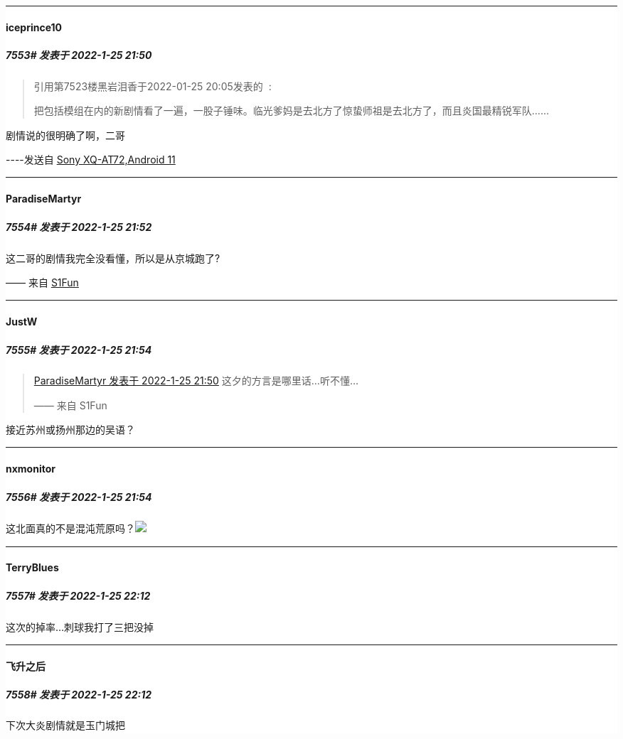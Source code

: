 *****

####  iceprince10  
##### 7553#       发表于 2022-1-25 21:50

<blockquote>引用第7523楼黑岩泪香于2022-01-25 20:05发表的  :

把包括模组在内的新剧情看了一遍，一股子锤味。临光爹妈是去北方了惊蛰师祖是去北方了，而且炎国最精锐军队......</blockquote>
剧情说的很明确了啊，二哥

----发送自 [Sony XQ-AT72,Android 11](http://stage1.5j4m.com/?1.37)

*****

####  ParadiseMartyr  
##### 7554#       发表于 2022-1-25 21:52

这二哥的剧情我完全没看懂，所以是从京城跑了?

—— 来自 [S1Fun](https://s1fun.koalcat.com)

*****

####  JustW  
##### 7555#       发表于 2022-1-25 21:54

<blockquote><a href="httphttps://bbs.saraba1st.com/2b/forum.php?mod=redirect&amp;goto=findpost&amp;pid=54428457&amp;ptid=2038816" target="_blank">ParadiseMartyr 发表于 2022-1-25 21:50</a>
这夕的方言是哪里话…听不懂…

—— 来自 S1Fun</blockquote>
接近苏州或扬州那边的吴语？

*****

####  nxmonitor  
##### 7556#       发表于 2022-1-25 21:54

这北面真的不是混沌荒原吗？<img src="https://static.saraba1st.com/image/smiley/face2017/067.png" referrerpolicy="no-referrer">



*****

####  TerryBlues  
##### 7557#       发表于 2022-1-25 22:12

这次的掉率…刺球我打了三把没掉

*****

####  飞升之后  
##### 7558#       发表于 2022-1-25 22:12

下次大炎剧情就是玉门城把
